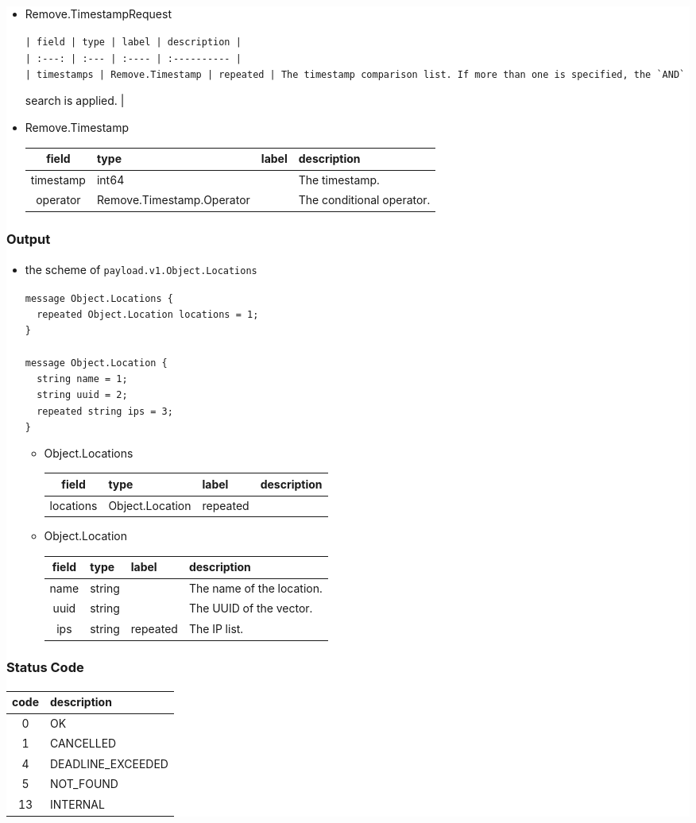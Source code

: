   - Remove.TimestampRequest

        | field | type | label | description |
        | :---: | :--- | :---- | :---------- |
        | timestamps | Remove.Timestamp | repeated | The timestamp comparison list. If more than one is specified, the `AND`

    search is applied. |

  - Remove.Timestamp

    |   field   | type                      | label | description               |
    | :-------: | :------------------------ | :---- | :------------------------ |
    | timestamp | int64                     |       | The timestamp.            |
    | operator  | Remove.Timestamp.Operator |       | The conditional operator. |

### Output

- the scheme of `payload.v1.Object.Locations`

  ```rpc
  message Object.Locations {
    repeated Object.Location locations = 1;
  }

  message Object.Location {
    string name = 1;
    string uuid = 2;
    repeated string ips = 3;
  }

  ```

  - Object.Locations

    |   field   | type            | label    | description |
    | :-------: | :-------------- | :------- | :---------- |
    | locations | Object.Location | repeated |             |

  - Object.Location

    | field | type   | label    | description               |
    | :---: | :----- | :------- | :------------------------ |
    | name  | string |          | The name of the location. |
    | uuid  | string |          | The UUID of the vector.   |
    |  ips  | string | repeated | The IP list.              |

### Status Code

| code | description       |
| :--: | :---------------- |
|  0   | OK                |
|  1   | CANCELLED         |
|  4   | DEADLINE_EXCEEDED |
|  5   | NOT_FOUND         |
|  13  | INTERNAL          |
